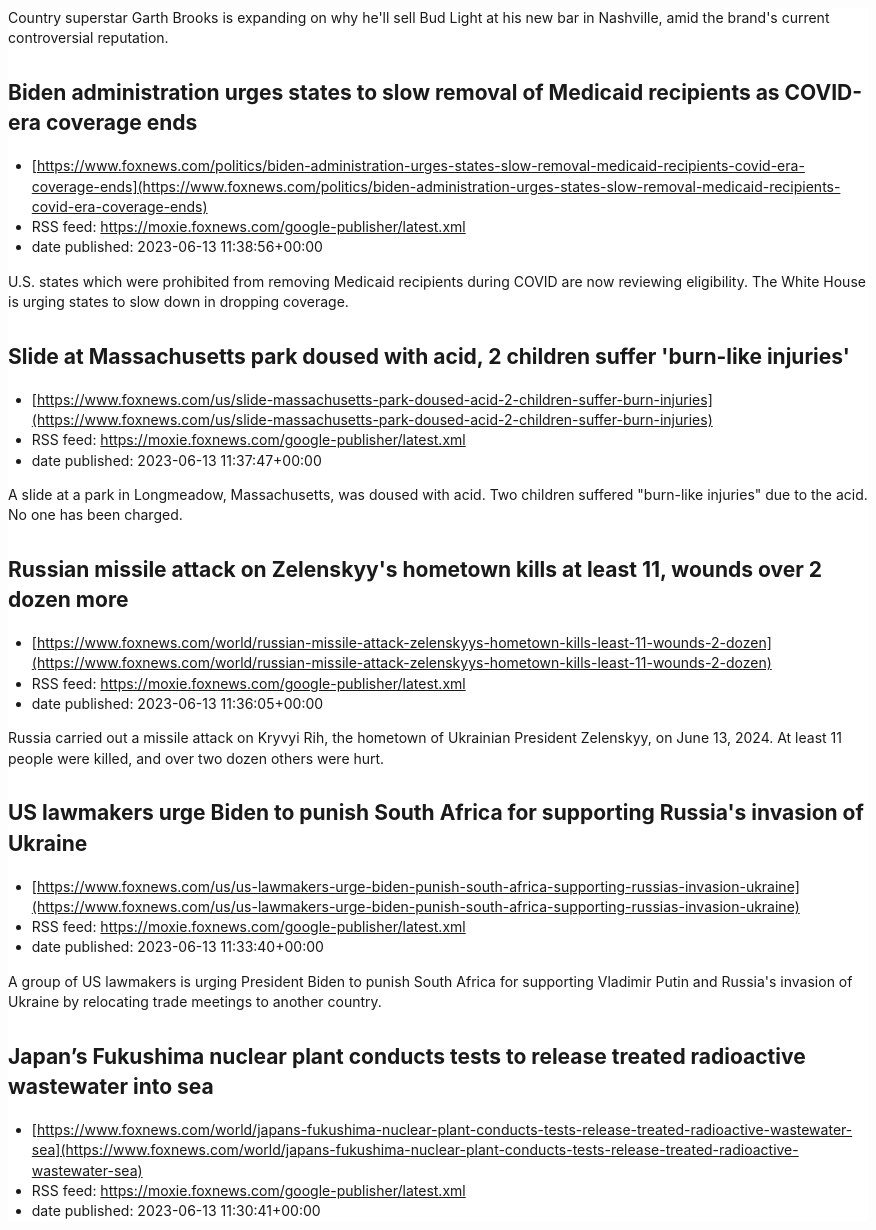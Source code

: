 Country superstar Garth Brooks is expanding on why he&apos;ll sell Bud Light at his new bar in Nashville, amid the brand&apos;s current controversial reputation.

## Biden administration urges states to slow removal of Medicaid recipients as COVID-era coverage ends
 - [https://www.foxnews.com/politics/biden-administration-urges-states-slow-removal-medicaid-recipients-covid-era-coverage-ends](https://www.foxnews.com/politics/biden-administration-urges-states-slow-removal-medicaid-recipients-covid-era-coverage-ends)
 - RSS feed: https://moxie.foxnews.com/google-publisher/latest.xml
 - date published: 2023-06-13 11:38:56+00:00

U.S. states which were prohibited from removing Medicaid recipients during COVID are now reviewing eligibility. The White House is urging states to slow down in dropping coverage.

## Slide at Massachusetts park doused with acid, 2 children suffer 'burn-like injuries'
 - [https://www.foxnews.com/us/slide-massachusetts-park-doused-acid-2-children-suffer-burn-injuries](https://www.foxnews.com/us/slide-massachusetts-park-doused-acid-2-children-suffer-burn-injuries)
 - RSS feed: https://moxie.foxnews.com/google-publisher/latest.xml
 - date published: 2023-06-13 11:37:47+00:00

A slide at a park in Longmeadow, Massachusetts, was doused with acid. Two children suffered &quot;burn-like injuries&quot; due to the acid. No one has been charged.

## Russian missile attack on Zelenskyy's hometown kills at least 11, wounds over 2 dozen more
 - [https://www.foxnews.com/world/russian-missile-attack-zelenskyys-hometown-kills-least-11-wounds-2-dozen](https://www.foxnews.com/world/russian-missile-attack-zelenskyys-hometown-kills-least-11-wounds-2-dozen)
 - RSS feed: https://moxie.foxnews.com/google-publisher/latest.xml
 - date published: 2023-06-13 11:36:05+00:00

Russia carried out a missile attack on Kryvyi Rih, the hometown of Ukrainian President Zelenskyy, on June 13, 2024. At least 11 people were killed, and over two dozen others were hurt.

## US lawmakers urge Biden to punish South Africa for supporting Russia's invasion of Ukraine
 - [https://www.foxnews.com/us/us-lawmakers-urge-biden-punish-south-africa-supporting-russias-invasion-ukraine](https://www.foxnews.com/us/us-lawmakers-urge-biden-punish-south-africa-supporting-russias-invasion-ukraine)
 - RSS feed: https://moxie.foxnews.com/google-publisher/latest.xml
 - date published: 2023-06-13 11:33:40+00:00

A group of US lawmakers is urging President Biden to punish South Africa for supporting Vladimir Putin and Russia&apos;s invasion of Ukraine by relocating trade meetings to another country.

## Japan’s Fukushima nuclear plant conducts tests to release treated radioactive wastewater into sea
 - [https://www.foxnews.com/world/japans-fukushima-nuclear-plant-conducts-tests-release-treated-radioactive-wastewater-sea](https://www.foxnews.com/world/japans-fukushima-nuclear-plant-conducts-tests-release-treated-radioactive-wastewater-sea)
 - RSS feed: https://moxie.foxnews.com/google-publisher/latest.xml
 - date published: 2023-06-13 11:30:41+00:00
